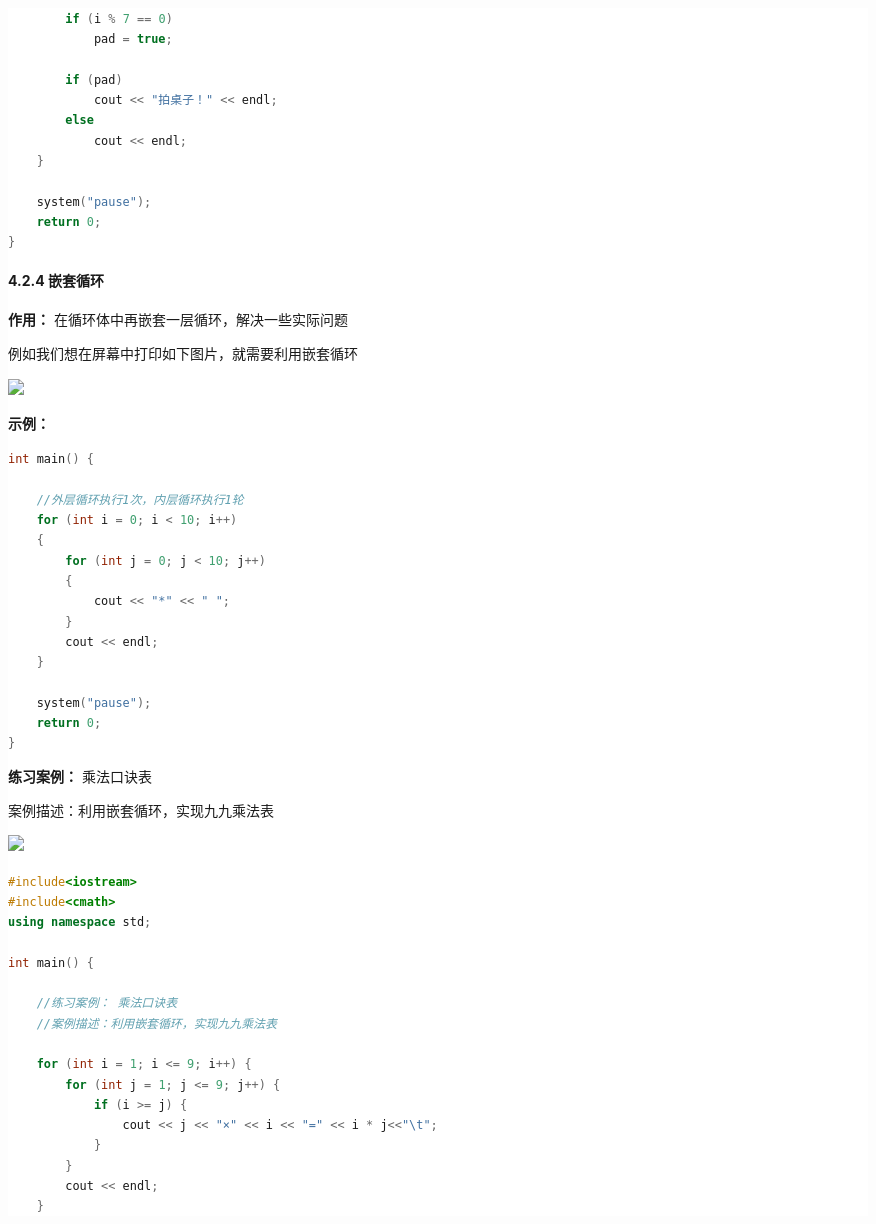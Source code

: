 ```cpp
		if (i % 7 == 0)
			pad = true;
		
		if (pad)
			cout << "拍桌子！" << endl;
		else
			cout << endl;
	}

	system("pause");
	return 0;
}
```

#### 4.2.4 嵌套循环

**作用：** 在循环体中再嵌套一层循环，解决一些实际问题

例如我们想在屏幕中打印如下图片，就需要利用嵌套循环

![](assets/4%20程序流程结构/4.%20程序流程结构-6.png)

**示例：**

```C++
int main() {

	//外层循环执行1次，内层循环执行1轮
	for (int i = 0; i < 10; i++)
	{
		for (int j = 0; j < 10; j++)
		{
			cout << "*" << " ";
		}
		cout << endl;
	}

	system("pause");
	return 0;
}
```

**练习案例：** 乘法口诀表

案例描述：利用嵌套循环，实现九九乘法表

![](assets/4%20程序流程结构/4.%20程序流程结构-2.jpg)

```cpp
#include<iostream>
#include<cmath>
using namespace std;

int main() {
	
	//练习案例： 乘法口诀表
	//案例描述：利用嵌套循环，实现九九乘法表

	for (int i = 1; i <= 9; i++) {
		for (int j = 1; j <= 9; j++) {
			if (i >= j) {
				cout << j << "×" << i << "=" << i * j<<"\t";
			}
		}
		cout << endl;
	}
```
